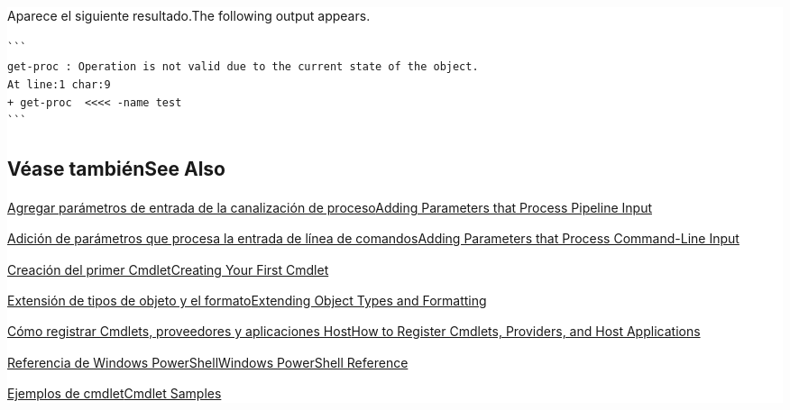 <span data-ttu-id="f4b77-183">Aparece el siguiente resultado.</span><span class="sxs-lookup"><span data-stu-id="f4b77-183">The following output appears.</span></span>

    ```
    get-proc : Operation is not valid due to the current state of the object.
    At line:1 char:9
    + get-proc  <<<< -name test
    ```

## <a name="see-also"></a><span data-ttu-id="f4b77-184">Véase también</span><span class="sxs-lookup"><span data-stu-id="f4b77-184">See Also</span></span>

[<span data-ttu-id="f4b77-185">Agregar parámetros de entrada de la canalización de proceso</span><span class="sxs-lookup"><span data-stu-id="f4b77-185">Adding Parameters that Process Pipeline Input</span></span>](./adding-parameters-that-process-pipeline-input.md)

[<span data-ttu-id="f4b77-186">Adición de parámetros que procesa la entrada de línea de comandos</span><span class="sxs-lookup"><span data-stu-id="f4b77-186">Adding Parameters that Process Command-Line Input</span></span>](./adding-parameters-that-process-command-line-input.md)

[<span data-ttu-id="f4b77-187">Creación del primer Cmdlet</span><span class="sxs-lookup"><span data-stu-id="f4b77-187">Creating Your First Cmdlet</span></span>](./creating-a-cmdlet-without-parameters.md)

[<span data-ttu-id="f4b77-188">Extensión de tipos de objeto y el formato</span><span class="sxs-lookup"><span data-stu-id="f4b77-188">Extending Object Types and Formatting</span></span>](http://msdn.microsoft.com/en-us/da976d91-a3d6-44e8-affa-466b1e2bd351)

[<span data-ttu-id="f4b77-189">Cómo registrar Cmdlets, proveedores y aplicaciones Host</span><span class="sxs-lookup"><span data-stu-id="f4b77-189">How to Register Cmdlets, Providers, and Host Applications</span></span>](http://msdn.microsoft.com/en-us/a41e9054-29c8-40ab-bf2b-8ce4e7ec1c8c)

[<span data-ttu-id="f4b77-190">Referencia de Windows PowerShell</span><span class="sxs-lookup"><span data-stu-id="f4b77-190">Windows PowerShell Reference</span></span>](../windows-powershell-reference.md)

[<span data-ttu-id="f4b77-191">Ejemplos de cmdlet</span><span class="sxs-lookup"><span data-stu-id="f4b77-191">Cmdlet Samples</span></span>](./cmdlet-samples.md)
